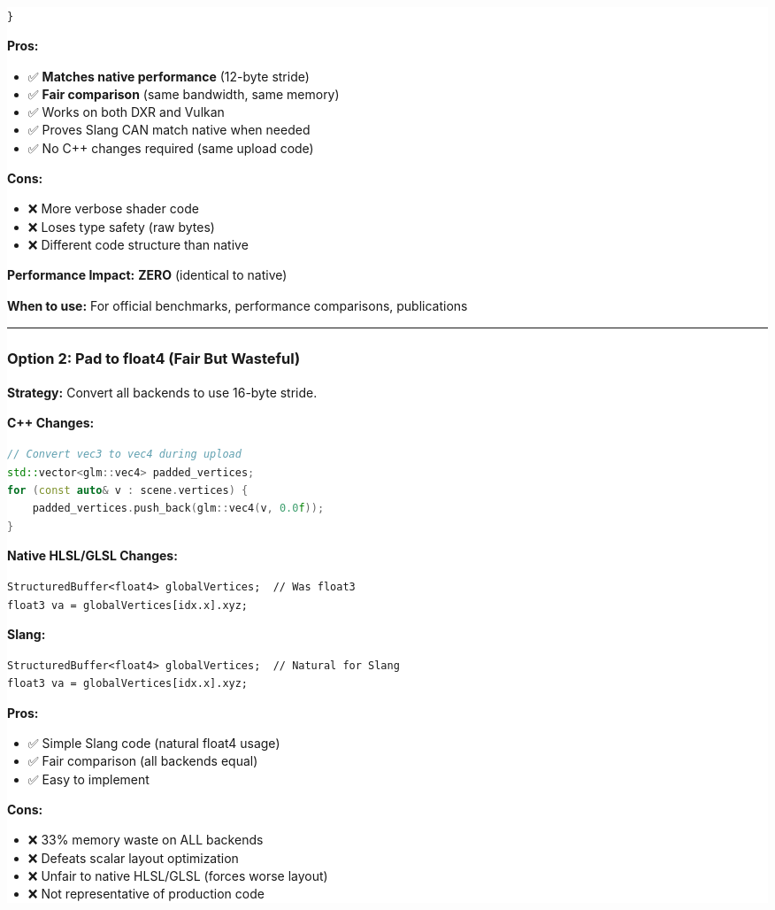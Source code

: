 ```slang
}
```

**Pros:**
- ✅ **Matches native performance** (12-byte stride)
- ✅ **Fair comparison** (same bandwidth, same memory)
- ✅ Works on both DXR and Vulkan
- ✅ Proves Slang CAN match native when needed
- ✅ No C++ changes required (same upload code)

**Cons:**
- ❌ More verbose shader code
- ❌ Loses type safety (raw bytes)
- ❌ Different code structure than native

**Performance Impact:** **ZERO** (identical to native)

**When to use:** For official benchmarks, performance comparisons, publications

---

### Option 2: Pad to float4 (Fair But Wasteful)

**Strategy:** Convert all backends to use 16-byte stride.

**C++ Changes:**
```cpp
// Convert vec3 to vec4 during upload
std::vector<glm::vec4> padded_vertices;
for (const auto& v : scene.vertices) {
    padded_vertices.push_back(glm::vec4(v, 0.0f));
}
```

**Native HLSL/GLSL Changes:**
```hlsl
StructuredBuffer<float4> globalVertices;  // Was float3
float3 va = globalVertices[idx.x].xyz;
```

**Slang:**
```slang
StructuredBuffer<float4> globalVertices;  // Natural for Slang
float3 va = globalVertices[idx.x].xyz;
```

**Pros:**
- ✅ Simple Slang code (natural float4 usage)
- ✅ Fair comparison (all backends equal)
- ✅ Easy to implement

**Cons:**
- ❌ 33% memory waste on ALL backends
- ❌ Defeats scalar layout optimization
- ❌ Unfair to native HLSL/GLSL (forces worse layout)
- ❌ Not representative of production code
